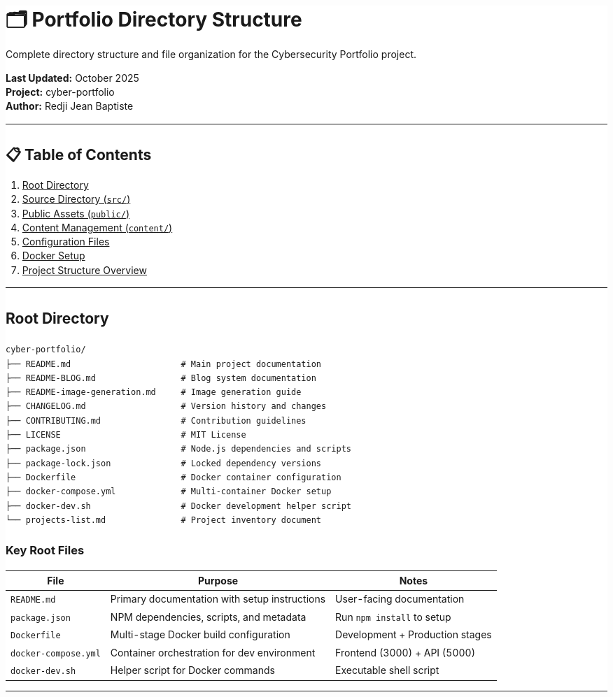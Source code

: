 # 🗂️ Portfolio Directory Structure

Complete directory structure and file organization for the Cybersecurity Portfolio project.

**Last Updated:** October 2025  
**Project:** cyber-portfolio  
**Author:** Redji Jean Baptiste

---

## 📋 Table of Contents

1. [Root Directory](#root-directory)
2. [Source Directory (`src/`)](#source-directory-src)
3. [Public Assets (`public/`)](#public-assets-public)
4. [Content Management (`content/`)](#content-management-content)
5. [Configuration Files](#configuration-files)
6. [Docker Setup](#docker-setup)
7. [Project Structure Overview](#project-structure-overview)

---

## Root Directory

```
cyber-portfolio/
├── README.md                      # Main project documentation
├── README-BLOG.md                 # Blog system documentation
├── README-image-generation.md     # Image generation guide
├── CHANGELOG.md                   # Version history and changes
├── CONTRIBUTING.md                # Contribution guidelines
├── LICENSE                        # MIT License
├── package.json                   # Node.js dependencies and scripts
├── package-lock.json              # Locked dependency versions
├── Dockerfile                     # Docker container configuration
├── docker-compose.yml             # Multi-container Docker setup
├── docker-dev.sh                  # Docker development helper script
└── projects-list.md               # Project inventory document
```

### Key Root Files

| File | Purpose | Notes |
|------|---------|-------|
| `README.md` | Primary documentation with setup instructions | User-facing documentation |
| `package.json` | NPM dependencies, scripts, and metadata | Run `npm install` to setup |
| `Dockerfile` | Multi-stage Docker build configuration | Development + Production stages |
| `docker-compose.yml` | Container orchestration for dev environment | Frontend (3000) + API (5000) |
| `docker-dev.sh` | Helper script for Docker commands | Executable shell script |

---